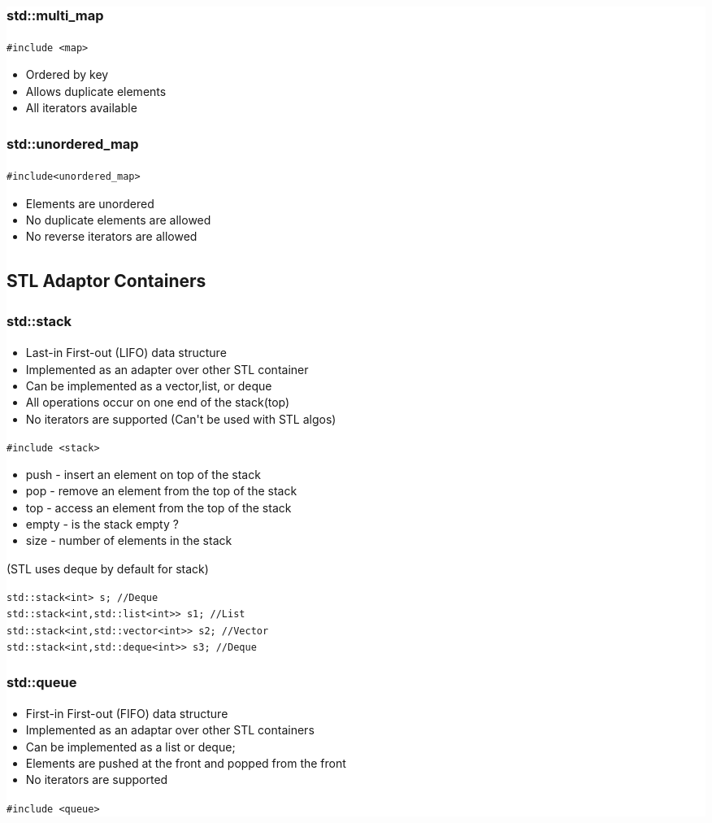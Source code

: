 ### std::multi_map  
 ``` 
#include <map>  
```

* Ordered by key  
* Allows duplicate elements  
* All iterators available  
  
### std::unordered_map  
```  
#include<unordered_map>  
``` 

* Elements are unordered  
* No duplicate elements are allowed  
* No reverse iterators are allowed  
  
## STL Adaptor Containers  
  
### std::stack  
  
* Last-in First-out (LIFO) data structure  
* Implemented as an adapter over other STL container  
* Can be implemented as a vector,list, or deque  
* All operations occur on one end of the stack(top)  
* No iterators are supported (Can't be used with STL algos)  
 ```
#include <stack> 
```

* push - insert an element on top of the stack  
* pop - remove an element from the top of the stack  
* top - access an element from the top of the stack  
* empty - is the stack empty ?  
* size - number of elements in the stack  
  
(STL uses deque by default for stack)  

```
std::stack<int> s; //Deque  
std::stack<int,std::list<int>> s1; //List  
std::stack<int,std::vector<int>> s2; //Vector  
std::stack<int,std::deque<int>> s3; //Deque  
``` 

### std::queue  
  
* First-in First-out (FIFO) data structure  
* Implemented as an adaptar over other STL containers  
* Can be implemented as a list or deque;  
* Elements are pushed at the front and popped from the front  
* No iterators are supported  
 ```
#include <queue>  
```
